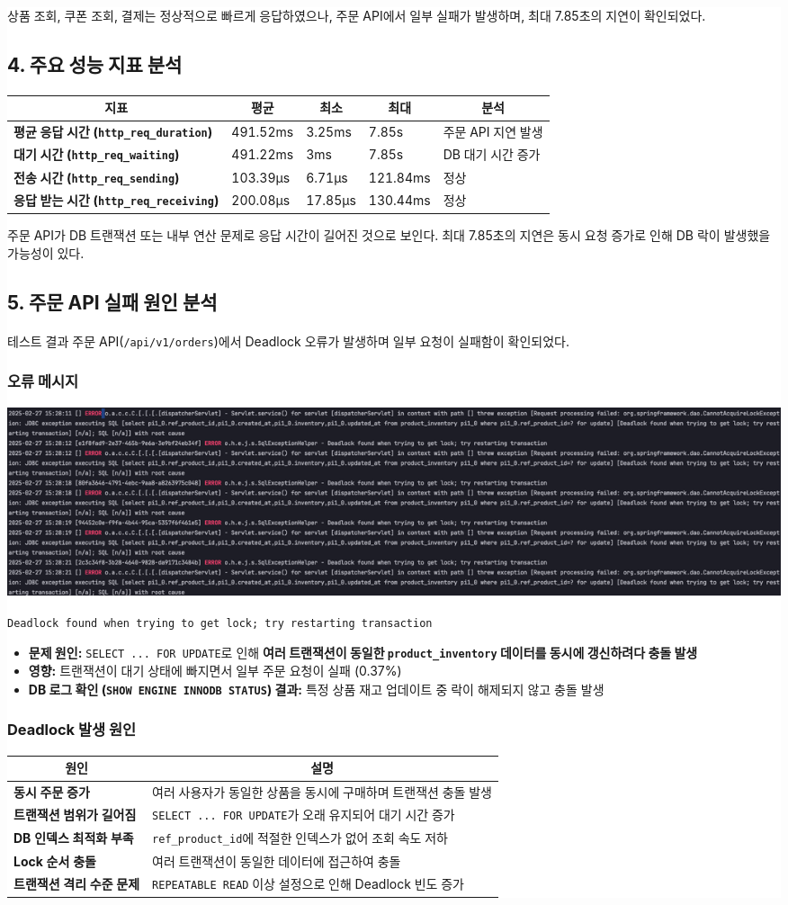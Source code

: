 상품 조회, 쿠폰 조회, 결제는 정상적으로 빠르게 응답하였으나, 주문 API에서 일부 실패가 발생하며, 최대 7.85초의 지연이 확인되었다.

## 4. 주요 성능 지표 분석

| 지표 | 평균 | 최소 | 최대 | 분석 |
|------|------|------|------|------|
| **평균 응답 시간 (`http_req_duration`)** | 491.52ms | 3.25ms | 7.85s | 주문 API 지연 발생 |
| **대기 시간 (`http_req_waiting`)** | 491.22ms | 3ms | 7.85s | DB 대기 시간 증가 |
| **전송 시간 (`http_req_sending`)** | 103.39µs | 6.71µs | 121.84ms | 정상 |
| **응답 받는 시간 (`http_req_receiving`)** | 200.08µs | 17.85µs | 130.44ms | 정상 |

주문 API가 DB 트랜잭션 또는 내부 연산 문제로 응답 시간이 길어진 것으로 보인다. 최대 7.85초의 지연은 동시 요청 증가로 인해 DB 락이 발생했을 가능성이 있다.

## 5. 주문 API 실패 원인 분석
테스트 결과 주문 API(`/api/v1/orders`)에서 Deadlock 오류가 발생하며 일부 요청이 실패함이 확인되었다.

### 오류 메시지
![img.png](image/fail_log.png)
``` 
Deadlock found when trying to get lock; try restarting transaction
```
- **문제 원인:** `SELECT ... FOR UPDATE`로 인해 **여러 트랜잭션이 동일한 `product_inventory` 데이터를 동시에 갱신하려다 충돌 발생**
- **영향:** 트랜잭션이 대기 상태에 빠지면서 일부 주문 요청이 실패 (0.37%)
- **DB 로그 확인 (`SHOW ENGINE INNODB STATUS`) 결과:** 특정 상품 재고 업데이트 중 락이 해제되지 않고 충돌 발생

### Deadlock 발생 원인
| 원인 | 설명 |
|------|------|
| **동시 주문 증가** | 여러 사용자가 동일한 상품을 동시에 구매하며 트랜잭션 충돌 발생 |
| **트랜잭션 범위가 길어짐** | `SELECT ... FOR UPDATE`가 오래 유지되어 대기 시간 증가 |
| **DB 인덱스 최적화 부족** | `ref_product_id`에 적절한 인덱스가 없어 조회 속도 저하 |
| **Lock 순서 충돌** | 여러 트랜잭션이 동일한 데이터에 접근하여 충돌 |
| **트랜잭션 격리 수준 문제** | `REPEATABLE READ` 이상 설정으로 인해 Deadlock 빈도 증가 |
